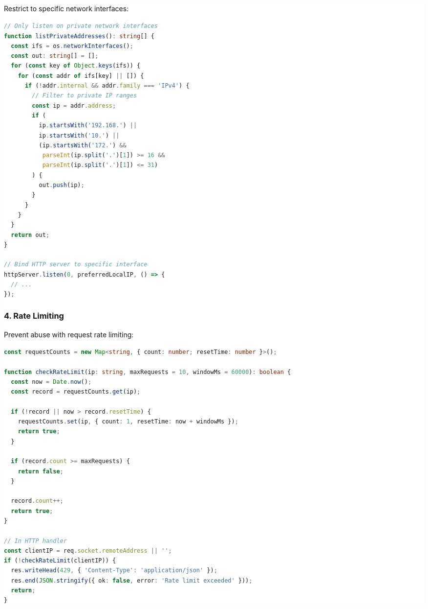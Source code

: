 Restrict to specific network interfaces:

```typescript
// Only listen on private network interfaces
function listPrivateAddresses(): string[] {
  const ifs = os.networkInterfaces();
  const out: string[] = [];
  for (const key of Object.keys(ifs)) {
    for (const addr of ifs[key] || []) {
      if (!addr.internal && addr.family === 'IPv4') {
        // Filter to private IP ranges
        const ip = addr.address;
        if (
          ip.startsWith('192.168.') ||
          ip.startsWith('10.') ||
          (ip.startsWith('172.') && 
           parseInt(ip.split('.')[1]) >= 16 && 
           parseInt(ip.split('.')[1]) <= 31)
        ) {
          out.push(ip);
        }
      }
    }
  }
  return out;
}

// Bind HTTP server to specific interface
httpServer.listen(0, preferredLocalIP, () => {
  // ...
});
```

### 4. Rate Limiting

Prevent abuse with request rate limiting:

```typescript
const requestCounts = new Map<string, { count: number; resetTime: number }>();

function checkRateLimit(ip: string, maxRequests = 10, windowMs = 60000): boolean {
  const now = Date.now();
  const record = requestCounts.get(ip);
  
  if (!record || now > record.resetTime) {
    requestCounts.set(ip, { count: 1, resetTime: now + windowMs });
    return true;
  }
  
  if (record.count >= maxRequests) {
    return false;
  }
  
  record.count++;
  return true;
}

// In HTTP handler
const clientIP = req.socket.remoteAddress || '';
if (!checkRateLimit(clientIP)) {
  res.writeHead(429, { 'Content-Type': 'application/json' });
  res.end(JSON.stringify({ ok: false, error: 'Rate limit exceeded' }));
  return;
}
```
